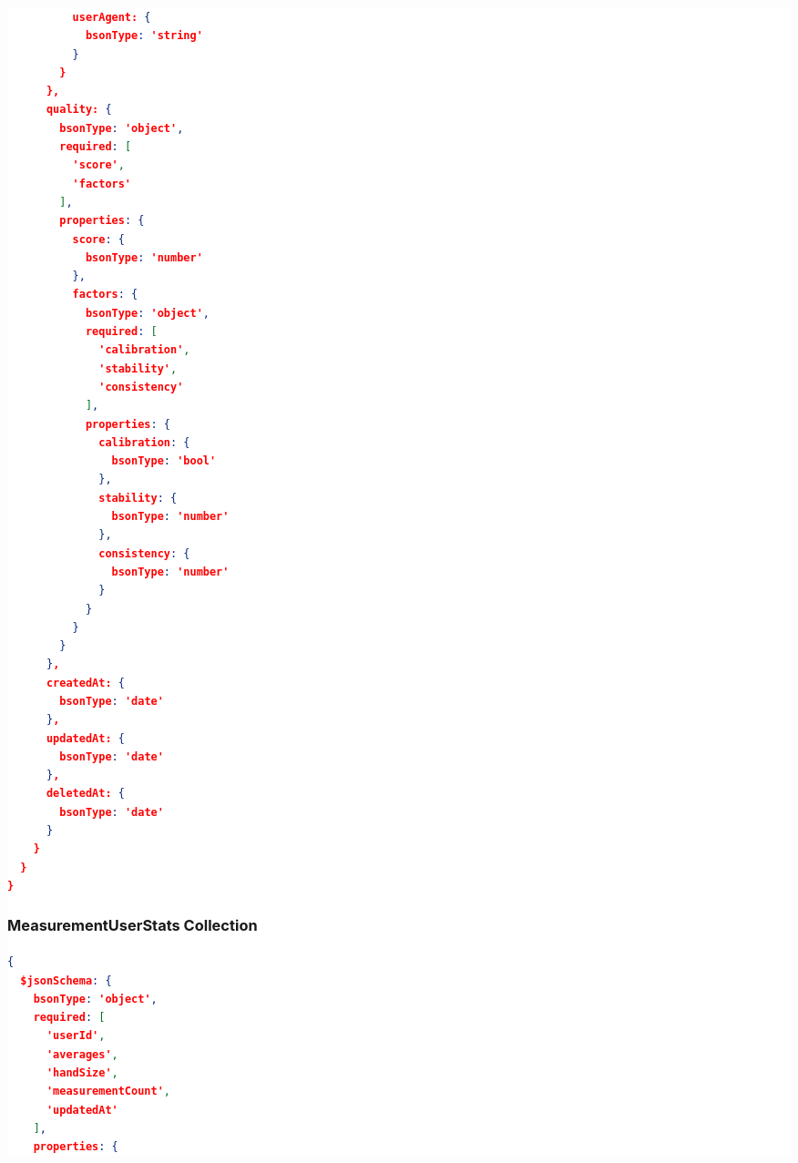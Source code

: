 ```json
          userAgent: {
            bsonType: 'string'
          }
        }
      },
      quality: {
        bsonType: 'object',
        required: [
          'score',
          'factors'
        ],
        properties: {
          score: {
            bsonType: 'number'
          },
          factors: {
            bsonType: 'object',
            required: [
              'calibration',
              'stability',
              'consistency'
            ],
            properties: {
              calibration: {
                bsonType: 'bool'
              },
              stability: {
                bsonType: 'number'
              },
              consistency: {
                bsonType: 'number'
              }
            }
          }
        }
      },
      createdAt: {
        bsonType: 'date'
      },
      updatedAt: {
        bsonType: 'date'
      },
      deletedAt: {
        bsonType: 'date'
      }
    }
  }
}
```

### MeasurementUserStats Collection
```json
{
  $jsonSchema: {
    bsonType: 'object',
    required: [
      'userId',
      'averages',
      'handSize',
      'measurementCount',
      'updatedAt'
    ],
    properties: {
```